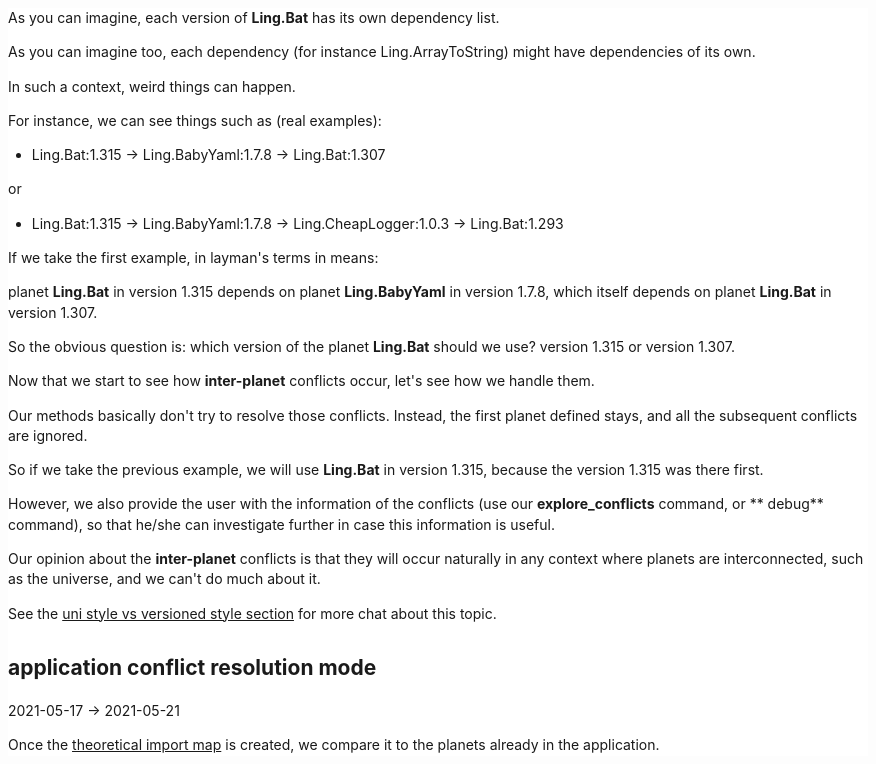 As you can imagine, each version of **Ling.Bat** has its own dependency list.

As you can imagine too, each dependency (for instance Ling.ArrayToString) might have dependencies of its own.

In such a context, weird things can happen.

For instance, we can see things such as (real examples):

- Ling.Bat:1.315 -> Ling.BabyYaml:1.7.8 -> Ling.Bat:1.307

or

- Ling.Bat:1.315 -> Ling.BabyYaml:1.7.8 -> Ling.CheapLogger:1.0.3 -> Ling.Bat:1.293

If we take the first example, in layman's terms in means:

planet **Ling.Bat** in version 1.315 depends on planet **Ling.BabyYaml** in version 1.7.8, which itself depends on
planet **Ling.Bat** in version 1.307.

So the obvious question is: which version of the planet **Ling.Bat** should we use? version 1.315 or version 1.307.

Now that we start to see how **inter-planet** conflicts occur, let's see how we handle them.

Our methods basically don't try to resolve those conflicts. Instead, the first planet defined stays, and all the
subsequent conflicts are ignored.

So if we take the previous example, we will use **Ling.Bat** in version 1.315, because the version 1.315 was there
first.

However, we also provide the user with the information of the conflicts (use our **explore_conflicts** command, or **
debug** command), so that he/she can investigate further in case this information is useful.

Our opinion about the **inter-planet** conflicts is that they will occur naturally in any context where planets are
interconnected, such as the universe, and we can't do much about it.

See the [uni style vs versioned style section](#uni-style-vs-versioned-style) for more chat about this topic.















application conflict resolution mode
---------
2021-05-17 -> 2021-05-21

Once the [theoretical import map](#import-map) is created, we compare it to the planets already in the application.
